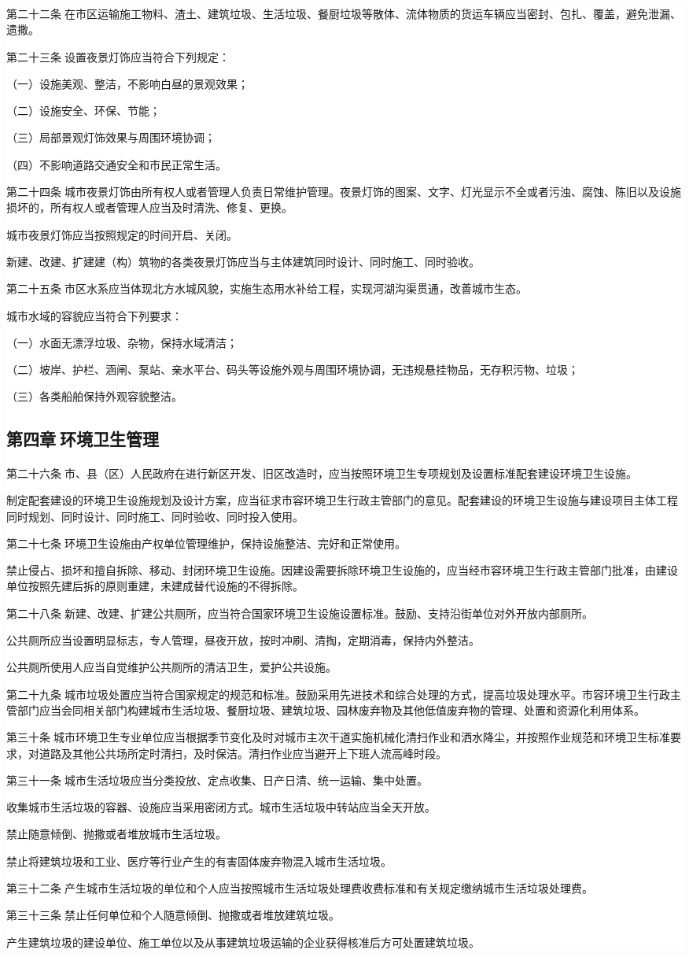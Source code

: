 第二十二条 在市区运输施工物料、渣土、建筑垃圾、生活垃圾、餐厨垃圾等散体、流体物质的货运车辆应当密封、包扎、覆盖，避免泄漏、遗撒。

第二十三条 设置夜景灯饰应当符合下列规定：

（一）设施美观、整洁，不影响白昼的景观效果；

（二）设施安全、环保、节能；

（三）局部景观灯饰效果与周围环境协调；

（四）不影响道路交通安全和市民正常生活。

第二十四条 城市夜景灯饰由所有权人或者管理人负责日常维护管理。夜景灯饰的图案、文字、灯光显示不全或者污浊、腐蚀、陈旧以及设施损坏的，所有权人或者管理人应当及时清洗、修复、更换。

城市夜景灯饰应当按照规定的时间开启、关闭。

新建、改建、扩建建（构）筑物的各类夜景灯饰应当与主体建筑同时设计、同时施工、同时验收。

第二十五条 市区水系应当体现北方水城风貌，实施生态用水补给工程，实现河湖沟渠贯通，改善城市生态。

城市水域的容貌应当符合下列要求：

（一）水面无漂浮垃圾、杂物，保持水域清洁；

（二）坡岸、护栏、涵闸、泵站、亲水平台、码头等设施外观与周围环境协调，无违规悬挂物品，无存积污物、垃圾；

（三）各类船舶保持外观容貌整洁。

## 第四章  环境卫生管理

第二十六条 市、县（区）人民政府在进行新区开发、旧区改造时，应当按照环境卫生专项规划及设置标准配套建设环境卫生设施。

制定配套建设的环境卫生设施规划及设计方案，应当征求市容环境卫生行政主管部门的意见。配套建设的环境卫生设施与建设项目主体工程同时规划、同时设计、同时施工、同时验收、同时投入使用。

第二十七条 环境卫生设施由产权单位管理维护，保持设施整洁、完好和正常使用。

禁止侵占、损坏和擅自拆除、移动、封闭环境卫生设施。因建设需要拆除环境卫生设施的，应当经市容环境卫生行政主管部门批准，由建设单位按照先建后拆的原则重建，未建成替代设施的不得拆除。

第二十八条 新建、改建、扩建公共厕所，应当符合国家环境卫生设施设置标准。鼓励、支持沿街单位对外开放内部厕所。

公共厕所应当设置明显标志，专人管理，昼夜开放，按时冲刷、清掏，定期消毒，保持内外整洁。

公共厕所使用人应当自觉维护公共厕所的清洁卫生，爱护公共设施。

第二十九条 城市垃圾处置应当符合国家规定的规范和标准。鼓励采用先进技术和综合处理的方式，提高垃圾处理水平。市容环境卫生行政主管部门应当会同相关部门构建城市生活垃圾、餐厨垃圾、建筑垃圾、园林废弃物及其他低值废弃物的管理、处置和资源化利用体系。

第三十条 城市环境卫生专业单位应当根据季节变化及时对城市主次干道实施机械化清扫作业和洒水降尘，并按照作业规范和环境卫生标准要求，对道路及其他公共场所定时清扫，及时保洁。清扫作业应当避开上下班人流高峰时段。

第三十一条 城市生活垃圾应当分类投放、定点收集、日产日清、统一运输、集中处置。

收集城市生活垃圾的容器、设施应当采用密闭方式。城市生活垃圾中转站应当全天开放。

禁止随意倾倒、抛撒或者堆放城市生活垃圾。

禁止将建筑垃圾和工业、医疗等行业产生的有害固体废弃物混入城市生活垃圾。

第三十二条 产生城市生活垃圾的单位和个人应当按照城市生活垃圾处理费收费标准和有关规定缴纳城市生活垃圾处理费。

第三十三条 禁止任何单位和个人随意倾倒、抛撒或者堆放建筑垃圾。

产生建筑垃圾的建设单位、施工单位以及从事建筑垃圾运输的企业获得核准后方可处置建筑垃圾。
